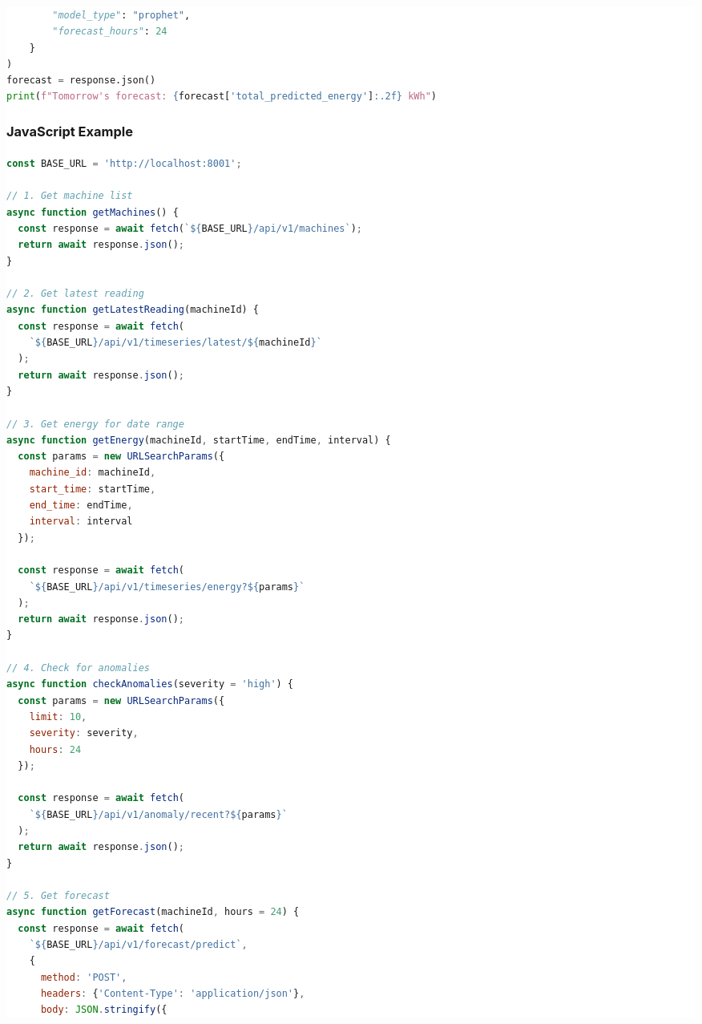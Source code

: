 ```python
        "model_type": "prophet",
        "forecast_hours": 24
    }
)
forecast = response.json()
print(f"Tomorrow's forecast: {forecast['total_predicted_energy']:.2f} kWh")
```

### JavaScript Example
```javascript
const BASE_URL = 'http://localhost:8001';

// 1. Get machine list
async function getMachines() {
  const response = await fetch(`${BASE_URL}/api/v1/machines`);
  return await response.json();
}

// 2. Get latest reading
async function getLatestReading(machineId) {
  const response = await fetch(
    `${BASE_URL}/api/v1/timeseries/latest/${machineId}`
  );
  return await response.json();
}

// 3. Get energy for date range
async function getEnergy(machineId, startTime, endTime, interval) {
  const params = new URLSearchParams({
    machine_id: machineId,
    start_time: startTime,
    end_time: endTime,
    interval: interval
  });
  
  const response = await fetch(
    `${BASE_URL}/api/v1/timeseries/energy?${params}`
  );
  return await response.json();
}

// 4. Check for anomalies
async function checkAnomalies(severity = 'high') {
  const params = new URLSearchParams({
    limit: 10,
    severity: severity,
    hours: 24
  });
  
  const response = await fetch(
    `${BASE_URL}/api/v1/anomaly/recent?${params}`
  );
  return await response.json();
}

// 5. Get forecast
async function getForecast(machineId, hours = 24) {
  const response = await fetch(
    `${BASE_URL}/api/v1/forecast/predict`,
    {
      method: 'POST',
      headers: {'Content-Type': 'application/json'},
      body: JSON.stringify({
```